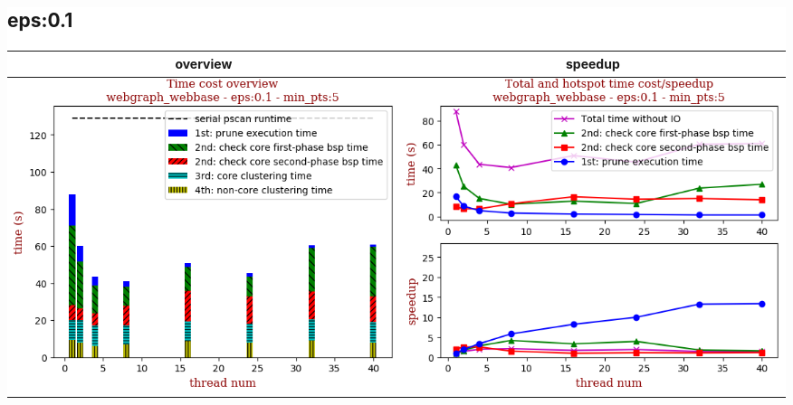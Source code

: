 ## eps:0.1

overview | speedup
--- | ---
![webgraph_webbase-overview](../../figures/scalability_new0/webgraph_webbase-eps:0.1-min_pts:5-overview.png) | ![webgraph_webbase-runtime-speedup](../../figures/scalability_new0/webgraph_webbase-eps:0.1-min_pts:5-runtime-speedup.png)
